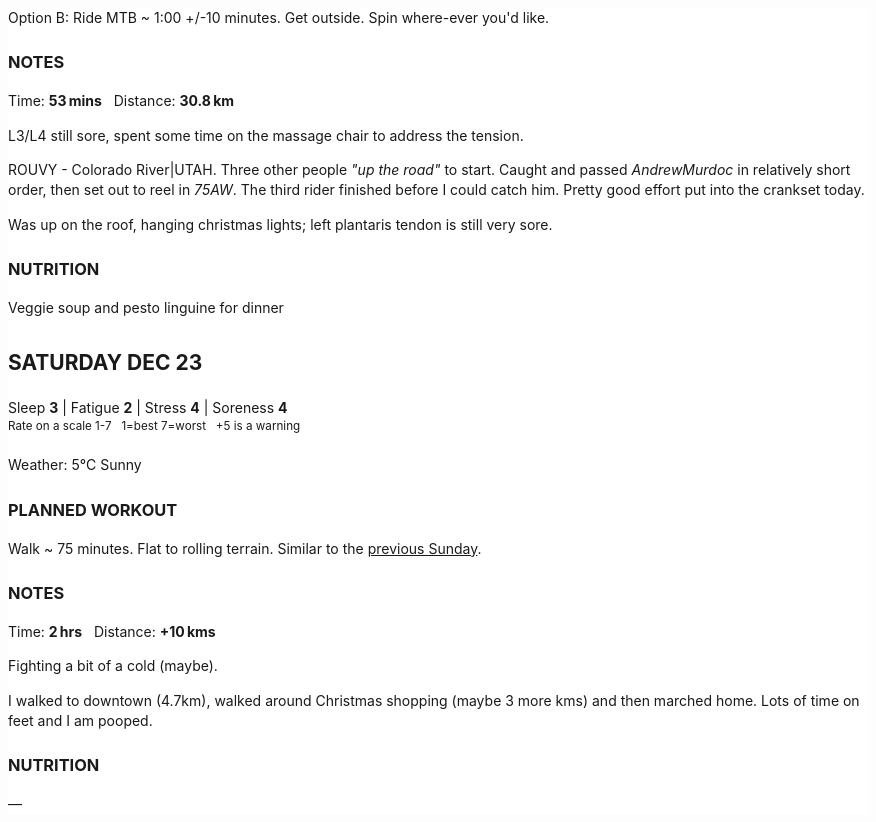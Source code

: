 Option B: Ride MTB ~ 1:00 +/-10 minutes. Get outside. Spin where-ever you'd like.

### NOTES
Time: **53&#8239;mins** &nbsp; Distance: **30.8&#8239;km**

L3/L4 still sore, spent some time on the massage chair to address the tension.  

ROUVY - Colorado River|UTAH.  Three other people _"up the road"_ to start.  Caught and passed _AndrewMurdoc_ in relatively short order, then set out to reel in _75AW_.  The third rider finished before I could catch him.  Pretty good effort put into the crankset today.

Was up on the roof, hanging christmas lights; left plantaris tendon is still very sore.

### NUTRITION
Veggie soup and pesto linguine for dinner



## SATURDAY DEC 23
Sleep **3** | Fatigue **2** | Stress **4** | Soreness **4**
<sup><br />Rate on a scale 1-7 &nbsp; 1=best 7=worst &nbsp; +5 is a warning</sup>

Weather: 5°C Sunny

### PLANNED WORKOUT
Walk ~ 75 minutes. Flat to rolling terrain. 
Similar to the [previous Sunday](javascript:flick('sun');).

### NOTES
Time: **2&#8239;hrs** &nbsp; Distance: **+10&#8239;kms**

Fighting a bit of a cold (maybe).

I walked to downtown (4.7km), walked around Christmas shopping (maybe 3 more kms) and then marched home. Lots of time on feet and I am pooped.

### NUTRITION
&mdash;



